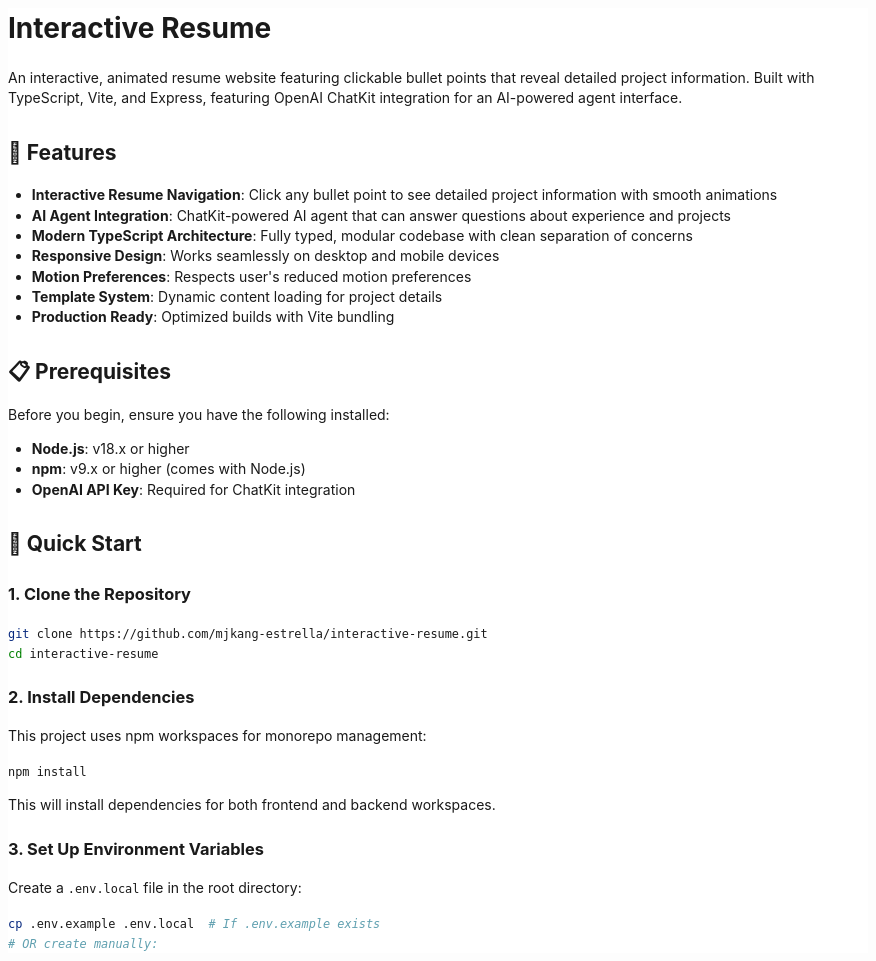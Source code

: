 # Interactive Resume

An interactive, animated resume website featuring clickable bullet points that reveal detailed project information. Built with TypeScript, Vite, and Express, featuring OpenAI ChatKit integration for an AI-powered agent interface.

## 🌟 Features

- **Interactive Resume Navigation**: Click any bullet point to see detailed project information with smooth animations
- **AI Agent Integration**: ChatKit-powered AI agent that can answer questions about experience and projects
- **Modern TypeScript Architecture**: Fully typed, modular codebase with clean separation of concerns
- **Responsive Design**: Works seamlessly on desktop and mobile devices
- **Motion Preferences**: Respects user's reduced motion preferences
- **Template System**: Dynamic content loading for project details
- **Production Ready**: Optimized builds with Vite bundling

## 📋 Prerequisites

Before you begin, ensure you have the following installed:

- **Node.js**: v18.x or higher
- **npm**: v9.x or higher (comes with Node.js)
- **OpenAI API Key**: Required for ChatKit integration

## 🚀 Quick Start

### 1. Clone the Repository

```bash
git clone https://github.com/mjkang-estrella/interactive-resume.git
cd interactive-resume
```

### 2. Install Dependencies

This project uses npm workspaces for monorepo management:

```bash
npm install
```

This will install dependencies for both frontend and backend workspaces.

### 3. Set Up Environment Variables

Create a `.env.local` file in the root directory:

```bash
cp .env.example .env.local  # If .env.example exists
# OR create manually:
```
